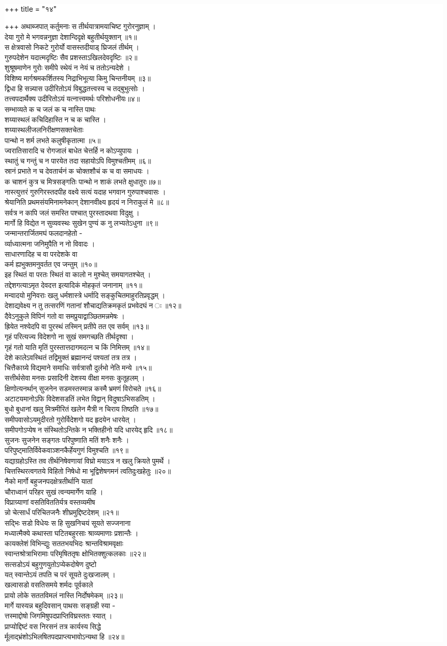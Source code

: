 +++
title = "१४"

+++
अथाब्जपात् कर्तुमनाः स तीर्थयात्रामयाचिष्ट गुरोरनुज्ञाम् ।  
देया गुरो मे भगवन्ननुज्ञा देशान्दिदृक्षे बहुतीर्थयुक्तान् ॥१॥  
स क्षेत्रवासो निकटे गुरोर्यो वासस्तदीयाड् घ्रिजलं तीर्थम् ।  
गुरुपदेशेन यदात्मदृष्टिः सैव प्रशस्ताऽखिलदेवदृष्टिः ॥२॥  
शुश्रूषमाणेन गुरोः समीपे स्थेयं न नेयं च ततोऽन्यदेशे ।  
विशिष्य मार्गश्रमकर्शितस्य निद्राभिभूत्या किमु चिन्तनीयम् ॥३॥  
द्विधा हि सन्न्यास उदीरितोऽयं विबुद्धतत्त्वस्य च तद्बुभुत्सोः ।  
तत्त्वपदार्थैक्य उदीरितोऽयं यत्नात्त्वमर्थः परिशोधनीयः॥४॥  
सम्भाव्यते क च जलं क च नास्ति पाथः  
शय्यास्थलं कचिदिहास्ति न च क चास्ति ।  
शय्यास्थलीजलनिरीक्षणसक्तचेताः  
पान्थो न शर्म लभते कलुषीकृतात्मा ॥५॥  
ज्वरातिसारादि च रोगजालं बाधेत चेत्तर्हि न कोऽप्युपायः ।  
स्थातुं च गन्तुं च न पारयेत तदा सहायोऽपि विमुश्चतीमम् ॥६॥  
स्रानं प्रभाते न च देवतार्चनं क चोक्तशौचं क च वा समाधयः ।  
क चाशनं कुत्र च मित्रसङ्गतिः पान्थो न शाकं लभते क्षुधातुरः॥७॥  
नास्त्युत्तरं गुरुगिरस्तदपीह वक्ष्ये सत्यं यदाह भगवान गुरुपाश्चवासः ।  
श्रेयानिति प्रथमसंयमिनामनेकान् देशानवीक्ष्य हृदयं न निराकुलं मे ॥८॥  
सर्वत्र न कापि जलं समस्ति पश्चात् पुरस्तादथवा विदुक्षु ।  
मार्गो हि विद्येत न सुव्यवस्थः सुखेन पुण्यं क नु लभ्यतेऽधुना ॥९॥  
जन्मान्तरार्जितमघं फलदानहेतो -  
र्व्याध्यात्मना जनिमुपैति न नो विवादः ।  
साधारणादिह च वा परदेशके वा  
कर्म ह्यभुक्तमनुवर्तत एव जन्तुम् ॥१०॥  
इह स्थितं वा परतः स्थितं वा कालो न मुश्चेत् समयागतश्चेत् ।  
तद्देशगत्याऽमृत देवदत्त इत्यादिकं मोहकृतं जनानाम् ॥११॥  
मन्वादयो मुनिवराः खलु धर्मशास्त्रे धर्मादि सङ्कुचितमाहुरतिप्रवृद्धम् ।  
देशाद्यवेक्ष्य न तु तत्सरणिं गतानां शौचाद्यतिक्रमकृतं प्रभवेदघं न ः ॥१२॥  
दैवेऽनुकुले विपिनं गतो वा समप्रुयाद्वाञ्छितमन्नमेषः ।  
ह्रियेत नश्येदपि वा पुरस्थं तस्मिन् प्रतीपे तत एव सर्वम् ॥१३॥  
गृहं परित्यज्य विदेशगो ना सुखं समगच्छति तीर्थदृश्वा ।  
गृहं गतो याति मृतिं पुरस्तात्तदागमदत्न च किं निमित्तम् ॥१४॥  
देशे कालेऽवस्थितं तद्विमुक्तं ब्रह्मानन्दं पश्यतां तत्र तत्र ।  
चित्तैकाग्र्ये विद्यमाने समाधिः सर्वत्रासौ दुर्लभो नेति मन्ये ॥१५॥  
सत्तीर्थसेवा मनसः प्रसादिनी देशस्य वीक्षा मनसः कुतूहलम् ।  
क्षिणोत्यनर्थान् सुजनेन सडमस्तस्मान्न कस्मै भ्रमणं विरोचते ॥१६॥  
अटाटयमानोऽफि विदेशसडतिं लभेत विद्वान् विदुषाऽभिसडतिम् ।  
बुधो बुधानां खलु मित्रमीरितं खलेन मैत्री न चिराय तिष्ठति ॥१७॥  
समीपवासोऽयमुदीरतो गुरोर्विदेशगो यद हृदयेन धारयेत् ।  
समीपगोऽप्येष न संस्थितोऽन्तिके न भक्तिहीनो यदि धारयेद् हृदि ॥१८॥  
सुजनः सुजनेन सङ्गतः परिपुष्णाति मतिं शनैः शनैः ।  
परिपुष्ट्मातिर्विवेकवाञ्शनकैर्हेयगुणं विमुश्चति ॥१९॥  
यद्याग्रहोऽस्ति तव तीर्थनिषेवणायां विघ्रो मयाऽत्र न खलु क्रियते पुमर्थे ।  
चित्तस्थिरत्वगतये विहितो निषेधो मा भूद्विशेषगमनं त्वतिदुःखहेतुः ॥२०॥  
नैको मार्गो बहुजनपदक्षेत्रतीर्थानि यातां  
चौराध्वानं परिहर सुखं त्वन्यमार्गेण याहि ।  
विप्राग्र्याणां वसतिविततिर्यत्र वस्तव्यमीष  
न्नो चेत्सार्धं परिचितजनैः शीघ्रमुद्दिष्टदेशम् ॥२१॥  
सद्भिः सडो विधेयः स हि सुखनिचयं सूयते सज्जनाना  
मध्यात्मैक्ये कथास्ता घटितबहुरसाः श्राव्यमाणाः प्रशान्तैः ।  
कायक्लेशं विभिन्द्युः सततभयभिदः श्रान्तविश्रामवृक्षाः  
स्वान्तश्रोत्राभिरामाः परिमृषिततृषः क्षोभितक्शुत्कलकाः ॥२२॥  
सत्सडोऽयं बहुगुणयुतोऽप्येकदोषेण दुष्टो  
यत् स्वान्तेऽयं तपति च परं सूयते दुःखजालम् ।  
खल्वासडो वसतिसमये शर्मदः पूर्वकाले  
प्रायो लोके सततविमलं नास्ति निर्दोषमेकम् ॥२३॥  
मार्गे यास्यन्न बहुदिवसान् पाथसः सङ्ग्रही स्या -  
त्तस्माद्दोषो जिगमिषुपदप्राप्तिविघ्रस्ततः स्यात् ।  
प्राप्योद्दिष्टं वस निरसनं तत्र कार्यस्य सिद्धे  
र्मूलाद्भ्रंशोऽभिलषितपदप्राप्त्यभावोऽन्यथा हि ॥२४॥  